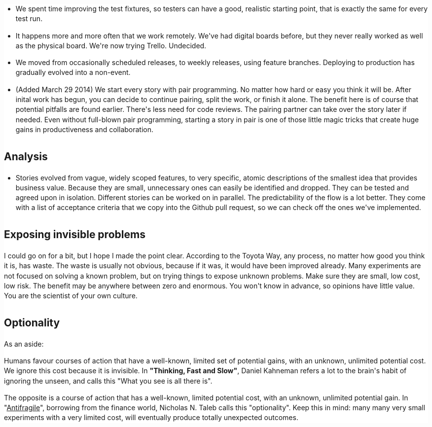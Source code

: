 - We spent time improving the test fixtures, so testers can have a good, realistic starting point, that is exactly the same for every test run.

- It happens more and more often that we work remotely. We've had digital boards before, but they never really worked as well as the physical board. We're now trying Trello. Undecided.

- We moved from occasionally scheduled releases, to weekly releases, using feature branches. Deploying to production has gradually evolved into a non-event.

- (Added March 29 2014) We start every story with pair programming. No matter how hard or easy you think it will be. After inital work has begun, you can decide to continue pairing, split the work, or finish it alone. The benefit here is of course that potential pitfalls are found earlier. There's less need for code reviews. The pairing partner can take over the story later if needed. Even without full-blown pair programming, starting a story in pair is one of those little magic tricks that create huge gains in productiveness and collaboration.

## Analysis

- Stories evolved from vague, widely scoped features, to very specific, atomic descriptions of the smallest idea that provides business value. Because they are small, unnecessary ones can easily be identified and dropped. They can be tested and agreed upon in isolation. Different stories can be worked on in parallel. The predictability of the flow is a lot better. They come with a list of acceptance criteria that we copy into the Github pull request, so we can check off the ones we've implemented.


## Exposing invisible problems

I could go on for a bit, but I hope I made the point clear. According to the Toyota Way, any process, no matter how good you think it is, has waste. The waste is usually not obvious, because if it was, it would have been improved already. Many experiments are not focused on solving a known problem, but on trying things to expose unknown problems. Make sure they are small, low cost, low risk. The benefit may be anywhere between zero and enormous. You won't know in advance, so opinions have little value. You are the scientist of your own culture.


## Optionality

As an aside:

Humans favour courses of action that have a well-known, limited set of potential gains, with an unknown, unlimited potential cost. We ignore this cost because it is invisible. In **"Thinking, Fast and Slow"**, Daniel Kahneman refers a lot to the brain's habit of ignoring the unseen, and calls this "What you see is all there is".

The opposite is a course of action that has a well-known, limited potential cost, with an unknown, unlimited potential gain. In "[Antifragile](/2013/08/antifragile-nassim-nicholas-taleb/)", borrowing from the finance world, Nicholas N. Taleb calls this "optionality". Keep this in mind: many many very small experiments with a very limited cost, will eventually produce totally unexpected outcomes.

